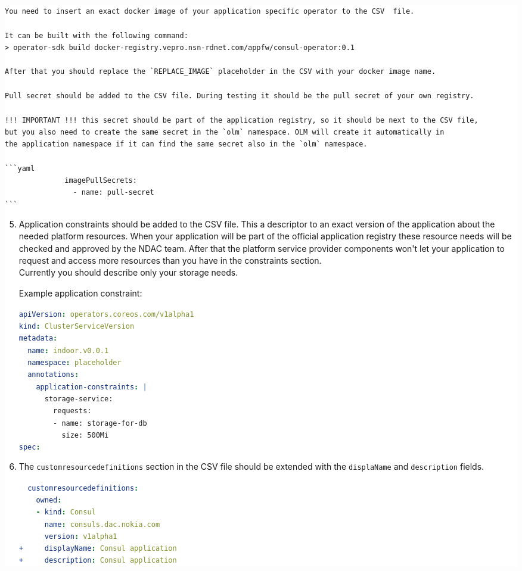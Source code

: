     You need to insert an exact docker image of your application specific operator to the CSV  file.
 
    It can be built with the following command:
    > operator-sdk build docker-registry.vepro.nsn-rdnet.com/appfw/consul-operator:0.1
 
    After that you should replace the `REPLACE_IMAGE` placeholder in the CSV with your docker image name. 
    
    Pull secret should be added to the CSV file. During testing it should be the pull secret of your own registry.
    
    !!! IMPORTANT !!! this secret should be part of the application registry, so it should be next to the CSV file,
    but you also need to create the same secret in the `olm` namespace. OLM will create it automatically in
    the application namespace if it can find the same secret also in the `olm` namespace. 
     
    ```yaml
                  imagePullSecrets:
                    - name: pull-secret
    ```

5. Application constraints should be added to the CSV file. This a descriptor to an exact version of the application
about the needed platform resources. When your application will be part of the official application registry
these resource needs will be checked and approved by the NDAC team. After that the platform service provider
components won't let your application to request and access more resources than you have in the constraints section.                
Currently you should describe only your storage needs.

    Example application constraint:
    ```yaml
    apiVersion: operators.coreos.com/v1alpha1
    kind: ClusterServiceVersion
    metadata:
      name: indoor.v0.0.1
      namespace: placeholder
      annotations: 
        application-constraints: |
          storage-service: 
            requests:
            - name: storage-for-db
              size: 500Mi   
    spec:
    ```
6. The `customresourcedefinitions` section in the CSV file should be extended with the `displaName` and `description`
fields.
    ```yaml
      customresourcedefinitions:
        owned:
        - kind: Consul
          name: consuls.dac.nokia.com
          version: v1alpha1
    +     displayName: Consul application
    +     description: Consul application
    ```
   